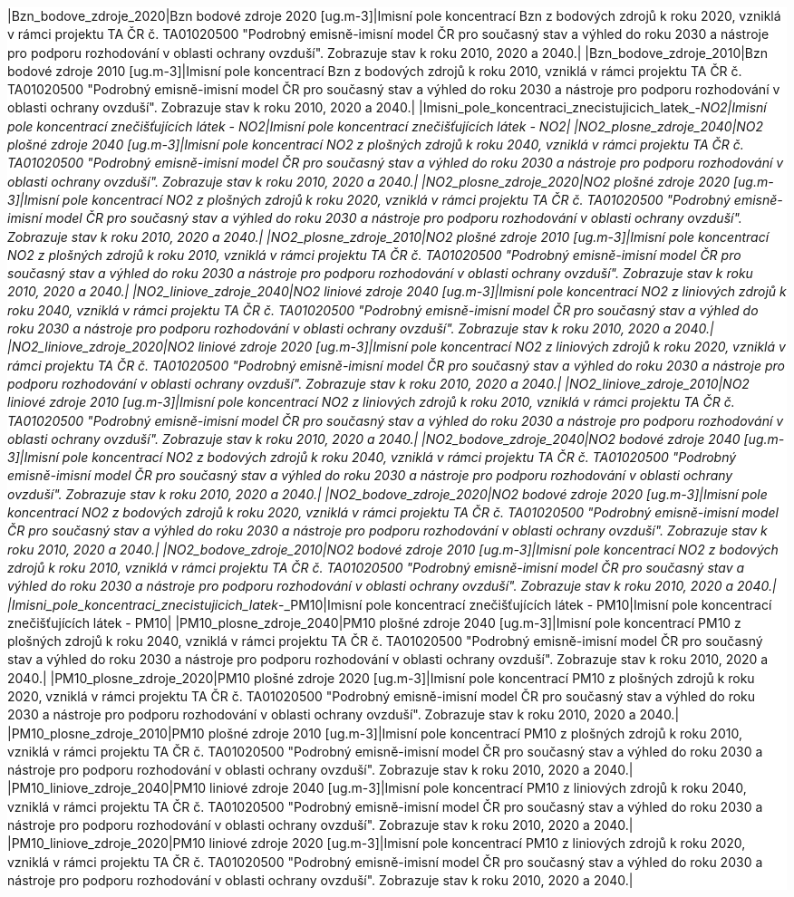 |Bzn_bodove_zdroje_2020|Bzn bodové zdroje 2020 [ug.m-3]|Imisní pole koncentrací Bzn z bodových zdrojů k roku 2020, vzniklá v rámci projektu TA ČR č. TA01020500 "Podrobný emisně-imisní model ČR pro současný stav a výhled do roku 2030 a nástroje pro podporu rozhodování v oblasti ochrany ovzduší". Zobrazuje stav k roku 2010, 2020 a 2040.|
|Bzn_bodove_zdroje_2010|Bzn bodové zdroje 2010 [ug.m-3]|Imisní pole koncentrací Bzn z bodových zdrojů k roku 2010, vzniklá v rámci projektu TA ČR č. TA01020500 "Podrobný emisně-imisní model ČR pro současný stav a výhled do roku 2030 a nástroje pro podporu rozhodování v oblasti ochrany ovzduší". Zobrazuje stav k roku 2010, 2020 a 2040.|
|Imisni_pole_koncentraci_znecistujicich_latek_-_NO2|Imisní pole koncentrací znečišťujících látek - NO2|Imisní pole koncentrací znečišťujících látek - NO2|
|NO2_plosne_zdroje_2040|NO2 plošné zdroje 2040 [ug.m-3]|Imisní pole koncentrací NO2 z plošných zdrojů k roku 2040, vzniklá v rámci projektu TA ČR č. TA01020500 "Podrobný emisně-imisní model ČR pro současný stav a výhled do roku 2030 a nástroje pro podporu rozhodování v oblasti ochrany ovzduší". Zobrazuje stav k roku 2010, 2020 a 2040.|
|NO2_plosne_zdroje_2020|NO2 plošné zdroje 2020 [ug.m-3]|Imisní pole koncentrací NO2 z plošných zdrojů k roku 2020, vzniklá v rámci projektu TA ČR č. TA01020500 "Podrobný emisně-imisní model ČR pro současný stav a výhled do roku 2030 a nástroje pro podporu rozhodování v oblasti ochrany ovzduší". Zobrazuje stav k roku 2010, 2020 a 2040.|
|NO2_plosne_zdroje_2010|NO2 plošné zdroje 2010 [ug.m-3]|Imisní pole koncentrací NO2 z plošných zdrojů k roku 2010, vzniklá v rámci projektu TA ČR č. TA01020500 "Podrobný emisně-imisní model ČR pro současný stav a výhled do roku 2030 a nástroje pro podporu rozhodování v oblasti ochrany ovzduší". Zobrazuje stav k roku 2010, 2020 a 2040.|
|NO2_liniove_zdroje_2040|NO2 liniové zdroje 2040 [ug.m-3]|Imisní pole koncentrací NO2 z liniových zdrojů k roku 2040, vzniklá v rámci projektu TA ČR č. TA01020500 "Podrobný emisně-imisní model ČR pro současný stav a výhled do roku 2030 a nástroje pro podporu rozhodování v oblasti ochrany ovzduší". Zobrazuje stav k roku 2010, 2020 a 2040.|
|NO2_liniove_zdroje_2020|NO2 liniové zdroje 2020 [ug.m-3]|Imisní pole koncentrací NO2 z liniových zdrojů k roku 2020, vzniklá v rámci projektu TA ČR č. TA01020500 "Podrobný emisně-imisní model ČR pro současný stav a výhled do roku 2030 a nástroje pro podporu rozhodování v oblasti ochrany ovzduší". Zobrazuje stav k roku 2010, 2020 a 2040.|
|NO2_liniove_zdroje_2010|NO2 liniové zdroje 2010 [ug.m-3]|Imisní pole koncentrací NO2 z liniových zdrojů k roku 2010, vzniklá v rámci projektu TA ČR č. TA01020500 "Podrobný emisně-imisní model ČR pro současný stav a výhled do roku 2030 a nástroje pro podporu rozhodování v oblasti ochrany ovzduší". Zobrazuje stav k roku 2010, 2020 a 2040.|
|NO2_bodove_zdroje_2040|NO2 bodové zdroje 2040 [ug.m-3]|Imisní pole koncentrací NO2 z bodových zdrojů k roku 2040, vzniklá v rámci projektu TA ČR č. TA01020500 "Podrobný emisně-imisní model ČR pro současný stav a výhled do roku 2030 a nástroje pro podporu rozhodování v oblasti ochrany ovzduší". Zobrazuje stav k roku 2010, 2020 a 2040.|
|NO2_bodove_zdroje_2020|NO2 bodové zdroje 2020 [ug.m-3]|Imisní pole koncentrací NO2 z bodových zdrojů k roku 2020, vzniklá v rámci projektu TA ČR č. TA01020500 "Podrobný emisně-imisní model ČR pro současný stav a výhled do roku 2030 a nástroje pro podporu rozhodování v oblasti ochrany ovzduší". Zobrazuje stav k roku 2010, 2020 a 2040.|
|NO2_bodove_zdroje_2010|NO2 bodové zdroje 2010 [ug.m-3]|Imisní pole koncentrací NO2 z bodových zdrojů k roku 2010, vzniklá v rámci projektu TA ČR č. TA01020500 "Podrobný emisně-imisní model ČR pro současný stav a výhled do roku 2030 a nástroje pro podporu rozhodování v oblasti ochrany ovzduší". Zobrazuje stav k roku 2010, 2020 a 2040.|
|Imisni_pole_koncentraci_znecistujicich_latek_-_PM10|Imisní pole koncentrací znečišťujících látek - PM10|Imisní pole koncentrací znečišťujících látek - PM10|
|PM10_plosne_zdroje_2040|PM10 plošné zdroje 2040 [ug.m-3]|Imisní pole koncentrací PM10 z plošných zdrojů k roku 2040, vzniklá v rámci projektu TA ČR č. TA01020500 "Podrobný emisně-imisní model ČR pro současný stav a výhled do roku 2030 a nástroje pro podporu rozhodování v oblasti ochrany ovzduší". Zobrazuje stav k roku 2010, 2020 a 2040.|
|PM10_plosne_zdroje_2020|PM10 plošné zdroje 2020 [ug.m-3]|Imisní pole koncentrací PM10 z plošných zdrojů k roku 2020, vzniklá v rámci projektu TA ČR č. TA01020500 "Podrobný emisně-imisní model ČR pro současný stav a výhled do roku 2030 a nástroje pro podporu rozhodování v oblasti ochrany ovzduší". Zobrazuje stav k roku 2010, 2020 a 2040.|
|PM10_plosne_zdroje_2010|PM10 plošné zdroje 2010 [ug.m-3]|Imisní pole koncentrací PM10 z plošných zdrojů k roku 2010, vzniklá v rámci projektu TA ČR č. TA01020500 "Podrobný emisně-imisní model ČR pro současný stav a výhled do roku 2030 a nástroje pro podporu rozhodování v oblasti ochrany ovzduší". Zobrazuje stav k roku 2010, 2020 a 2040.|
|PM10_liniove_zdroje_2040|PM10 liniové zdroje 2040 [ug.m-3]|Imisní pole koncentrací PM10 z liniových zdrojů k roku 2040, vzniklá v rámci projektu TA ČR č. TA01020500 "Podrobný emisně-imisní model ČR pro současný stav a výhled do roku 2030 a nástroje pro podporu rozhodování v oblasti ochrany ovzduší". Zobrazuje stav k roku 2010, 2020 a 2040.|
|PM10_liniove_zdroje_2020|PM10 liniové zdroje 2020 [ug.m-3]|Imisní pole koncentrací PM10 z liniových zdrojů k roku 2020, vzniklá v rámci projektu TA ČR č. TA01020500 "Podrobný emisně-imisní model ČR pro současný stav a výhled do roku 2030 a nástroje pro podporu rozhodování v oblasti ochrany ovzduší". Zobrazuje stav k roku 2010, 2020 a 2040.|